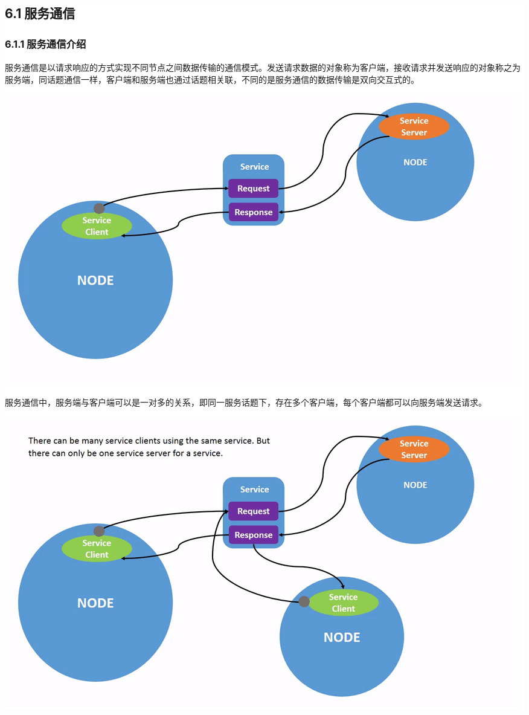 

## 6.1 服务通信

### 6.1.1 服务通信介绍

服务通信是以请求响应的方式实现不同节点之间数据传输的通信模式。发送请求数据的对象称为客户端，接收请求并发送响应的对象称之为服务端，同话题通信一样，客户端和服务端也通过话题相关联，不同的是服务通信的数据传输是双向交互式的。

![../../_images/Service-SingleServiceClient.gif](6-%E6%9C%8D%E5%8A%A1%E9%80%9A%E4%BF%A1/Service-SingleServiceClient.gif)

服务通信中，服务端与客户端可以是一对多的关系，即同一服务话题下，存在多个客户端，每个客户端都可以向服务端发送请求。

![../../_images/Service-MultipleServiceClient.gif](6-%E6%9C%8D%E5%8A%A1%E9%80%9A%E4%BF%A1/Service-MultipleServiceClient.gif)
